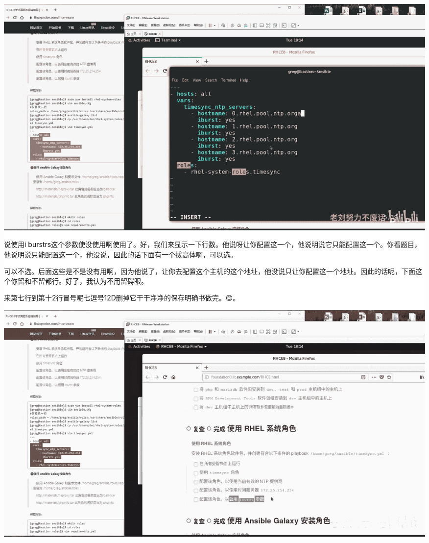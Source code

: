 ![](img/c04863d07827b97fe321287a5dbce5ab_94.png)

说使用i burstrs这个参数使没使用啊使用了。好，我们来显示一下行数。他说呀让你配置这一个，他说明说它只能配置这一个。你看题目，他说明说只能配置这一个，他没说，因此的话下面有一个拔高体啊，可以选。

可以不选。后面这些是不是没有用啊，因为他说了，让你去配置这个主机的这个地址，他没说只让你配置这一个地址。因此的话呢，下面这个你留和不留都行。好了，我认为不用留碍眼。

来第七行到第十2行冒号呢七逗号12D删掉它干干净净的保存明确书做完。😊。

![](img/c04863d07827b97fe321287a5dbce5ab_96.png)

